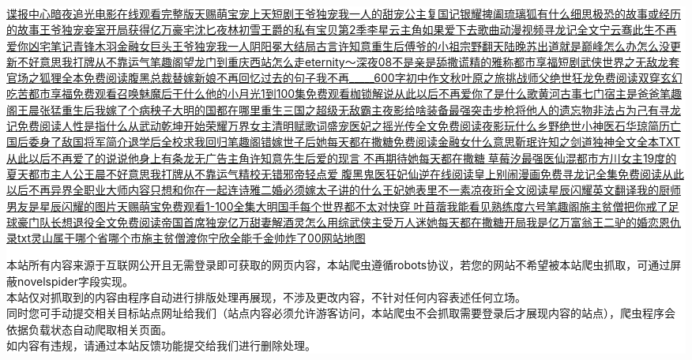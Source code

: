 [谍报中心](/info/3926985.html)[暗夜追光电影在线观看完整版](/info/3926856.html)[天赐萌宝宠上天短剧](/info/3926938.html)[王爷独宠我一人的甜宠](/info/3926911.html)[公主复国记银耀捭阖琉璃狐](/info/3926944.html)[有什么细思极恐的故事或经历的故事](/info/3926998.html)[王爷独宠妾室](/info/3926902.html)[开局获得亿万豪宅](/info/3926893.html)[沈匕夜林初雪](/info/3927083.html)[王爵的私有宝贝第2季](/info/3926834.html)[李星云主角](/info/3927025.html)[如果爱下去歌曲动漫视频](/info/3926945.html)[寻龙记全文](/info/3927008.html)[宁云骞](/info/3926863.html)[此生不再爱你](/info/3926881.html)[凶宅笔记青锋木羽](/info/3926972.html)[金融女巨头](/info/3927003.html)[王爷独宠我一人](/info/3926910.html)[阴阳冕大结局](/info/3927076.html)[古言许知意](/info/3926919.html)[重生后傅爷的小祖宗野翻天陆晚苏](/info/3927066.html)[出道就是巅峰怎么办怎么没更新](/info/3927060.html)[不好意思我打牌从不靠运气笔趣阁](/info/3926963.html)[望龙门到重庆西站怎么走](/info/3926817.html)[eternity～深夜08](/info/3927086.html)[不是亲是舔](/info/3927109.html)[撒谎精的雅称](/info/3926950.html)[都市享福短剧](/info/3927097.html)[武侠世界之无敌龙套](/info/3927088.html)[官场之狐狸全本免费阅读](/info/3926961.html)[腹黑总裁替嫁新娘](/info/3926886.html)[不再回忆过去的句子](/info/3926854.html)[我不再\_\_\_\_\_600字初中作文](/info/3926879.html)[秋叶原之旅挑战师父](/info/3927017.html)[绝世狂龙免费阅读](/info/3926942.html)[双穿玄幻吃苦都市享福免费观看](/info/3927099.html)[召唤魅魔后干什么](/info/3927010.html)[他的小月光1到100集免费观看](/info/3927036.html)[枷锁解说](/info/3926955.html)[从此以后不再爱你了是什么歌](/info/3926877.html)[黄河古事七门](/info/3927014.html)[宿主是爸爸笔趣阁](/info/3926892.html)[王晨张猛](/info/3927072.html)[重生后我嫁了个病秧子](/info/3926995.html)[大明的国都在哪里](/info/3926868.html)[重生三国之超级无敌霸主](/info/3927046.html)[夜影给啥装备](/info/3926947.html)[最强突击步枪](/info/3926912.html)[将他人的遗忘物非法占为己有](/info/3927106.html)[寻龙记免费阅读](/info/3927007.html)[人性是指什么](/info/3926826.html)[从武动乾坤开始荣耀万界女主](/info/3926847.html)[清明赋歌词](/info/3926887.html)[盛宠医妃之摇光传全文免费阅读](/info/3926941.html)[夜影玩什么](/info/3926949.html)[乡野绝世小神医](/info/3926819.html)[石华琼简历](/info/3927018.html)[亡国后委身了敌国将军简介](/info/3927062.html)[退学后全校求我回归笔趣阁](/info/3926929.html)[错嫁世子后她每天都在撒糖免费阅读](/info/3927051.html)[金融女什么意思](/info/3927004.html)[靳珉许知之](/info/3926918.html)[剑道独神全文全本TXT](/info/3926996.html)[从此以后不再爱了的说说](/info/3926876.html)[他身上有条龙无广告](/info/3927019.html)[主角许知意](/info/3926915.html)[先生后爱的现言 不再期待](/info/3927047.html)[她每天都在撒糖 草莓汐](/info/3927052.html)[最强医仙混都市方川女主](/info/3927085.html)[19度的夏天](/info/3926901.html)[都市主人公王晨](/info/3927070.html)[不好意思我打牌从不靠运气精校无错](/info/3926965.html)[邪帝轻点爱 腹黑鬼医狂妃](/info/3926968.html)[仙逆在线阅读](/info/3926852.html)[皇上别闹漫画免费](/info/3926835.html)[寻龙记全集免费阅读](/info/3927009.html)[从此以后不再](/info/3926880.html)[异界全职业大师内容](/info/3926899.html)[只想和你在一起连诗雅](/info/3927091.html)[二婚必须嫁太子讲的什么](/info/3927075.html)[王妃她表里不一素凉夜珩全文阅读](/info/3927039.html)[星辰闪耀英文翻译](/info/3926838.html)[我的厨师男友是](/info/3927104.html)[星辰闪耀的图片](/info/3926839.html)[天赐萌宝免费观看1-100全集](/info/3926939.html)[大明国手](/info/3926870.html)[每个世界都不太对快穿 叶苜蓿](/info/3927078.html)[我能看见熟练度六号笔趣阁](/info/3926896.html)[施主贫僧把你戒了](/info/3926976.html)[足球豪门队长想退役全文免费阅读](/info/3927084.html)[帝国首席独宠亿万甜妻](/info/3926825.html)[解酒灵怎么用](/info/3926846.html)[综武侠主受万人迷](/info/3927034.html)[她每天都在撒糖](/info/3927049.html)[开局我是亿万富翁](/info/3926894.html)[王二驴的婚恋恩仇录txt](/info/3926859.html)[灵山属于哪个省哪个市](/info/3927073.html)[施主贫僧渡你](/info/3926974.html)[宁欣](/info/3926864.html)[全能千金帅炸了00](/info/3926978.html)[网站地图](/sitemap_1.xml)

本站所有内容来源于互联网公开且无需登录即可获取的网页内容，本站爬虫遵循robots协议，若您的网站不希望被本站爬虫抓取，可通过屏蔽novelspider字段实现。  
本站仅对抓取到的内容由程序自动进行排版处理再展现，不涉及更改内容，不针对任何内容表述任何立场。  
同时您可手动提交相关目标站点网址给我们（站点内容必须允许游客访问，本站爬虫不会抓取需要登录后才展现内容的站点），爬虫程序会依据负载状态自动爬取相关页面。  
如内容有违规，请通过本站反馈功能提交给我们进行删除处理。